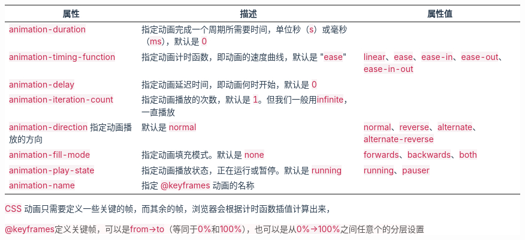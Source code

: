 | <font style="color:rgb(44, 62, 80);">属性</font> | <font style="color:rgb(44, 62, 80);">描述</font> | <font style="color:rgb(44, 62, 80);">属性值</font> |
| --- | --- | --- |
| <font style="color:rgb(199, 37, 78);background-color:rgb(249, 242, 244);">animation-duration</font> | <font style="color:rgb(44, 62, 80);">指定动画完成一个周期所需要时间，单位秒（</font><font style="color:rgb(199, 37, 78);background-color:rgb(249, 242, 244);">s</font><font style="color:rgb(44, 62, 80);">）或毫秒（</font><font style="color:rgb(199, 37, 78);background-color:rgb(249, 242, 244);">ms</font><font style="color:rgb(44, 62, 80);">），默认是</font><font style="color:rgb(44, 62, 80);"> </font><font style="color:rgb(199, 37, 78);background-color:rgb(249, 242, 244);">0</font> | |
| <font style="color:rgb(199, 37, 78);background-color:rgb(249, 242, 244);">animation-timing-function</font> | <font style="color:rgb(44, 62, 80);">指定动画计时函数，即动画的速度曲线，默认是 "</font><font style="color:rgb(199, 37, 78);background-color:rgb(249, 242, 244);">ease</font><font style="color:rgb(44, 62, 80);">"</font> | <font style="color:rgb(199, 37, 78);background-color:rgb(249, 242, 244);">linear</font><font style="color:rgb(44, 62, 80);">、</font><font style="color:rgb(199, 37, 78);background-color:rgb(249, 242, 244);">ease</font><font style="color:rgb(44, 62, 80);">、</font><font style="color:rgb(199, 37, 78);background-color:rgb(249, 242, 244);">ease-in</font><font style="color:rgb(44, 62, 80);">、</font><font style="color:rgb(199, 37, 78);background-color:rgb(249, 242, 244);">ease-out</font><font style="color:rgb(44, 62, 80);">、</font><font style="color:rgb(199, 37, 78);background-color:rgb(249, 242, 244);">ease-in-out</font> |
| <font style="color:rgb(199, 37, 78);background-color:rgb(249, 242, 244);">animation-delay</font> | <font style="color:rgb(44, 62, 80);">指定动画延迟时间，即动画何时开始，默认是</font><font style="color:rgb(44, 62, 80);"> </font><font style="color:rgb(199, 37, 78);background-color:rgb(249, 242, 244);">0</font> | |
| <font style="color:rgb(199, 37, 78);background-color:rgb(249, 242, 244);">animation-iteration-count</font> | <font style="color:rgb(44, 62, 80);">指定动画播放的次数，默认是</font><font style="color:rgb(44, 62, 80);"> </font><font style="color:rgb(199, 37, 78);background-color:rgb(249, 242, 244);">1</font><font style="color:rgb(44, 62, 80);">。但我们一般用</font><font style="color:rgb(199, 37, 78);background-color:rgb(249, 242, 244);">infinite</font><font style="color:rgb(44, 62, 80);">，一直播放</font> | |
| <font style="color:rgb(199, 37, 78);background-color:rgb(249, 242, 244);">animation-direction</font><font style="color:rgb(44, 62, 80);"> </font><font style="color:rgb(44, 62, 80);">指定动画播放的方向</font> | <font style="color:rgb(44, 62, 80);">默认是</font><font style="color:rgb(44, 62, 80);"> </font><font style="color:rgb(199, 37, 78);background-color:rgb(249, 242, 244);">normal</font> | <font style="color:rgb(199, 37, 78);background-color:rgb(249, 242, 244);">normal</font><font style="color:rgb(44, 62, 80);">、</font><font style="color:rgb(199, 37, 78);background-color:rgb(249, 242, 244);">reverse</font><font style="color:rgb(44, 62, 80);">、</font><font style="color:rgb(199, 37, 78);background-color:rgb(249, 242, 244);">alternate</font><font style="color:rgb(44, 62, 80);">、</font><font style="color:rgb(199, 37, 78);background-color:rgb(249, 242, 244);">alternate-reverse</font> |
| <font style="color:rgb(199, 37, 78);background-color:rgb(249, 242, 244);">animation-fill-mode</font> | <font style="color:rgb(44, 62, 80);">指定动画填充模式。默认是</font><font style="color:rgb(44, 62, 80);"> </font><font style="color:rgb(199, 37, 78);background-color:rgb(249, 242, 244);">none</font> | <font style="color:rgb(199, 37, 78);background-color:rgb(249, 242, 244);">forwards</font><font style="color:rgb(44, 62, 80);">、</font><font style="color:rgb(199, 37, 78);background-color:rgb(249, 242, 244);">backwards</font><font style="color:rgb(44, 62, 80);">、</font><font style="color:rgb(199, 37, 78);background-color:rgb(249, 242, 244);">both</font> |
| <font style="color:rgb(199, 37, 78);background-color:rgb(249, 242, 244);">animation-play-state</font> | <font style="color:rgb(44, 62, 80);">指定动画播放状态，正在运行或暂停。默认是</font><font style="color:rgb(44, 62, 80);"> </font><font style="color:rgb(199, 37, 78);background-color:rgb(249, 242, 244);">running</font> | <font style="color:rgb(199, 37, 78);background-color:rgb(249, 242, 244);">running</font><font style="color:rgb(44, 62, 80);">、</font><font style="color:rgb(199, 37, 78);background-color:rgb(249, 242, 244);">pauser</font> |
| <font style="color:rgb(199, 37, 78);background-color:rgb(249, 242, 244);">animation-name</font> | <font style="color:rgb(44, 62, 80);">指定</font><font style="color:rgb(44, 62, 80);"> </font><font style="color:rgb(199, 37, 78);background-color:rgb(249, 242, 244);">@keyframes</font><font style="color:rgb(44, 62, 80);"> </font><font style="color:rgb(44, 62, 80);">动画的名称</font> | |


<font style="color:rgb(199, 37, 78);background-color:rgb(249, 242, 244);">CSS</font><font style="color:rgb(44, 62, 80);"> </font><font style="color:rgb(44, 62, 80);">动画只需要定义一些关键的帧，而其余的帧，浏览器会根据计时函数插值计算出来，</font>

<font style="color:rgb(199, 37, 78);background-color:rgb(249, 242, 244);">@keyframes</font><font style="color:rgb(85, 85, 85);background-color:rgb(255, 249, 249);">定义关键帧，可以是</font><font style="color:rgb(199, 37, 78);background-color:rgb(249, 242, 244);">from->to</font><font style="color:rgb(85, 85, 85);background-color:rgb(255, 249, 249);">（等同于</font><font style="color:rgb(199, 37, 78);background-color:rgb(249, 242, 244);">0%</font><font style="color:rgb(85, 85, 85);background-color:rgb(255, 249, 249);">和</font><font style="color:rgb(199, 37, 78);background-color:rgb(249, 242, 244);">100%</font><font style="color:rgb(85, 85, 85);background-color:rgb(255, 249, 249);">），也可以是从</font><font style="color:rgb(199, 37, 78);background-color:rgb(249, 242, 244);">0%->100%</font><font style="color:rgb(85, 85, 85);background-color:rgb(255, 249, 249);">之间任意个的分层设置</font>
